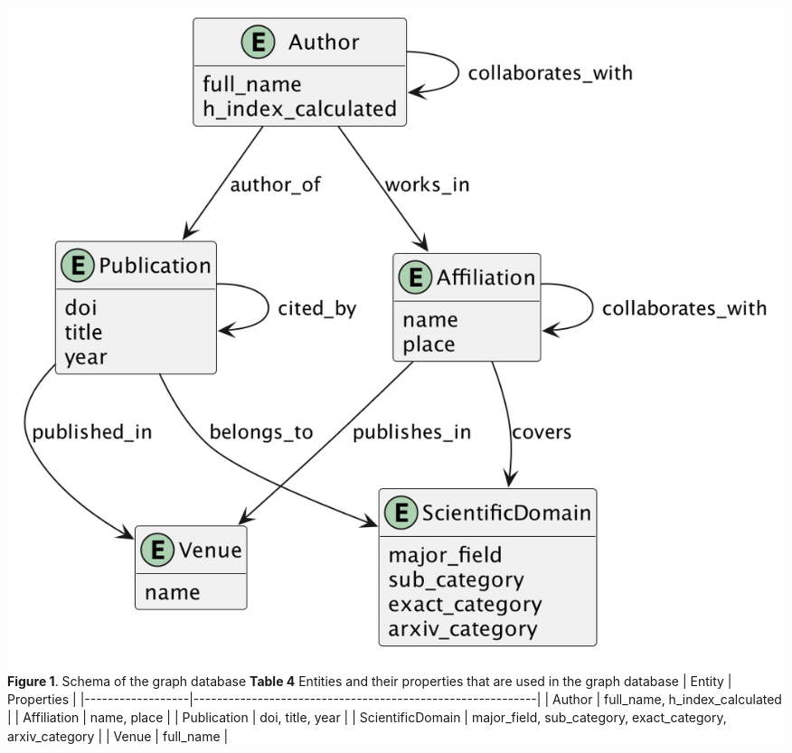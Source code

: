 ![](graph_diagram/out/graph/GraphFinal.png)

**Figure 1**. Schema of the graph database
**Table 4** Entities and their properties that are used in the graph database
| Entity           | Properties                                                |
|------------------|-----------------------------------------------------------|
| Author           | full_name, h_index_calculated                             |
| Affiliation      | name, place                                               |
| Publication      | doi, title, year                                          |
| ScientificDomain | major_field, sub_category, exact_category, arxiv_category |
| Venue            | full_name                                                 |
